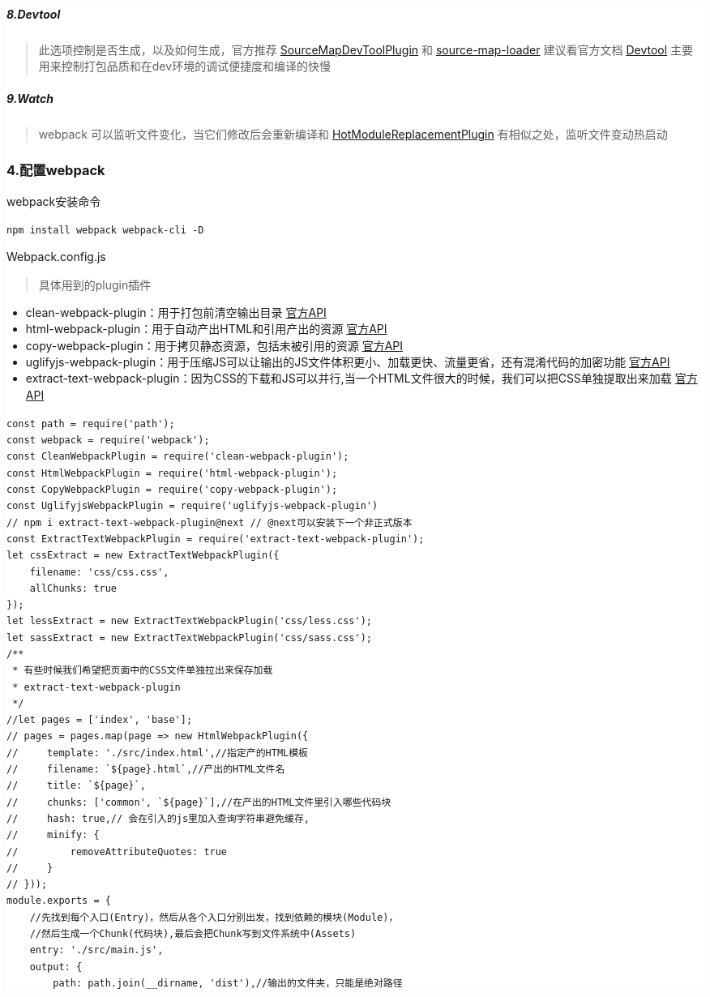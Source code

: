 ##### 8.Devtool

> 此选项控制是否生成，以及如何生成，官方推荐 [SourceMapDevToolPlugin](https://doc.webpack-china.org/plugins/source-map-dev-tool-plugin) 和 [source-map-loader](https://doc.webpack-china.org/loaders/source-map-loader) 建议看官方文档 [Devtool](https://doc.webpack-china.org/configuration/devtool/) 主要用来控制打包品质和在dev环境的调试便捷度和编译的快慢

##### 9.Watch

> webpack 可以监听文件变化，当它们修改后会重新编译和 [HotModuleReplacementPlugin](https://www.npmjs.com/package/webpack-hot-middleware) 有相似之处，监听文件变动热启动

### 4.配置webpack

webpack安装命令

``` webpack
npm install webpack webpack-cli -D
```

Webpack.config.js

> 具体用到的plugin插件

- clean-webpack-plugin：用于打包前清空输出目录 [官方API](https://www.npmjs.com/package/clean-webpack-plugin)
- html-webpack-plugin：用于自动产出HTML和引用产出的资源 [官方API](https://www.npmjs.com/package/html-webpack-plugin)
- copy-webpack-plugin：用于拷贝静态资源，包括未被引用的资源 [官方API](https://www.npmjs.com/package/copy-webpack-plugin)
- uglifyjs-webpack-plugin：用于压缩JS可以让输出的JS文件体积更小、加载更快、流量更省，还有混淆代码的加密功能 [官方API](https://www.npmjs.com/package/uglifyjs-webpack-plugin)
- extract-text-webpack-plugin：因为CSS的下载和JS可以并行,当一个HTML文件很大的时候，我们可以把CSS单独提取出来加载 [官方API](https://www.npmjs.com/package/extract-text-webpack-plugin)

```webpack-server
const path = require('path');
const webpack = require('webpack');
const CleanWebpackPlugin = require('clean-webpack-plugin');
const HtmlWebpackPlugin = require('html-webpack-plugin');
const CopyWebpackPlugin = require('copy-webpack-plugin');
const UglifyjsWebpackPlugin = require('uglifyjs-webpack-plugin')
// npm i extract-text-webpack-plugin@next // @next可以安装下一个非正式版本
const ExtractTextWebpackPlugin = require('extract-text-webpack-plugin');
let cssExtract = new ExtractTextWebpackPlugin({
    filename: 'css/css.css',
    allChunks: true
});
let lessExtract = new ExtractTextWebpackPlugin('css/less.css');
let sassExtract = new ExtractTextWebpackPlugin('css/sass.css');
/**
 * 有些时候我们希望把页面中的CSS文件单独拉出来保存加载
 * extract-text-webpack-plugin
 */
//let pages = ['index', 'base'];
// pages = pages.map(page => new HtmlWebpackPlugin({
//     template: './src/index.html',//指定产的HTML模板
//     filename: `${page}.html`,//产出的HTML文件名
//     title: `${page}`,
//     chunks: ['common', `${page}`],//在产出的HTML文件里引入哪些代码块
//     hash: true,// 会在引入的js里加入查询字符串避免缓存,
//     minify: {
//         removeAttributeQuotes: true
//     }
// }));
module.exports = {
    //先找到每个入口(Entry)，然后从各个入口分别出发，找到依赖的模块(Module)，
    //然后生成一个Chunk(代码块),最后会把Chunk写到文件系统中(Assets)   
    entry: './src/main.js',
    output: {
        path: path.join(__dirname, 'dist'),//输出的文件夹，只能是绝对路径 
```